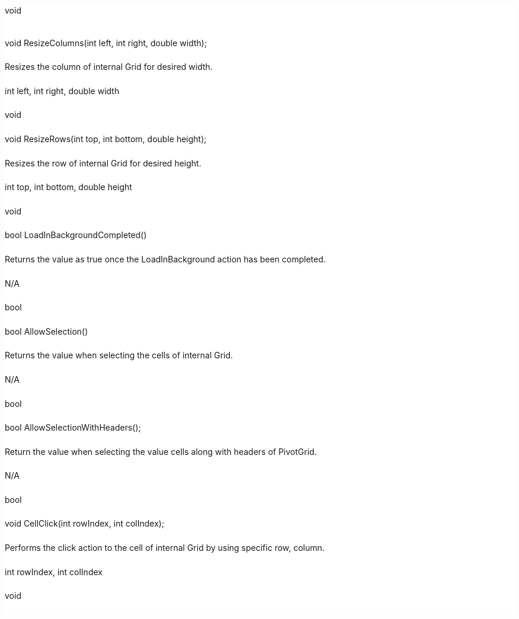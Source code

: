 void<br/><br/></td>
</tr>
<tr>
<td>
void ResizeColumns(int left, int right, double width);<br/><br/></td>
<td>
Resizes the column of internal Grid for desired width.<br/><br/></td>
<td>
int left, int right, double width<br/><br/></td>
<td>
void<br/><br/></td>
</tr>
<tr>
<td>
void ResizeRows(int top, int bottom, double height);<br/><br/></td>
<td>
Resizes the row of internal Grid for desired height.<br/><br/></td>
<td>
int top, int bottom, double height<br/><br/></td>
<td>
void<br/><br/></td>
</tr>
<tr>
<td>
bool LoadInBackgroundCompleted()<br/><br/></td>
<td>
Returns the value as true once the LoadInBackground action has been completed.<br/><br/></td>
<td>
N/A<br/><br/></td>
<td>
bool<br/><br/></td>
</tr>
<tr>
<td>
bool AllowSelection()<br/><br/></td>
<td>
Returns the value when selecting the cells of internal Grid.<br/><br/></td>
<td>
N/A<br/><br/></td>
<td>
bool<br/><br/></td>
</tr>
<tr>
<td>
bool AllowSelectionWithHeaders();<br/><br/></td>
<td>
Return the value when selecting the value cells along with headers of PivotGrid.<br/><br/></td>
<td>
N/A<br/><br/></td>
<td>
bool<br/><br/></td>
</tr>
<tr>
<td>
void CellClick(int rowIndex, int colIndex);<br/><br/></td>
<td>
Performs the click action to the cell of internal Grid by using specific row, column.<br/><br/></td>
<td>
int rowIndex, int colIndex<br/><br/></td>
<td>
void<br/><br/></td>
</tr>
<tr>